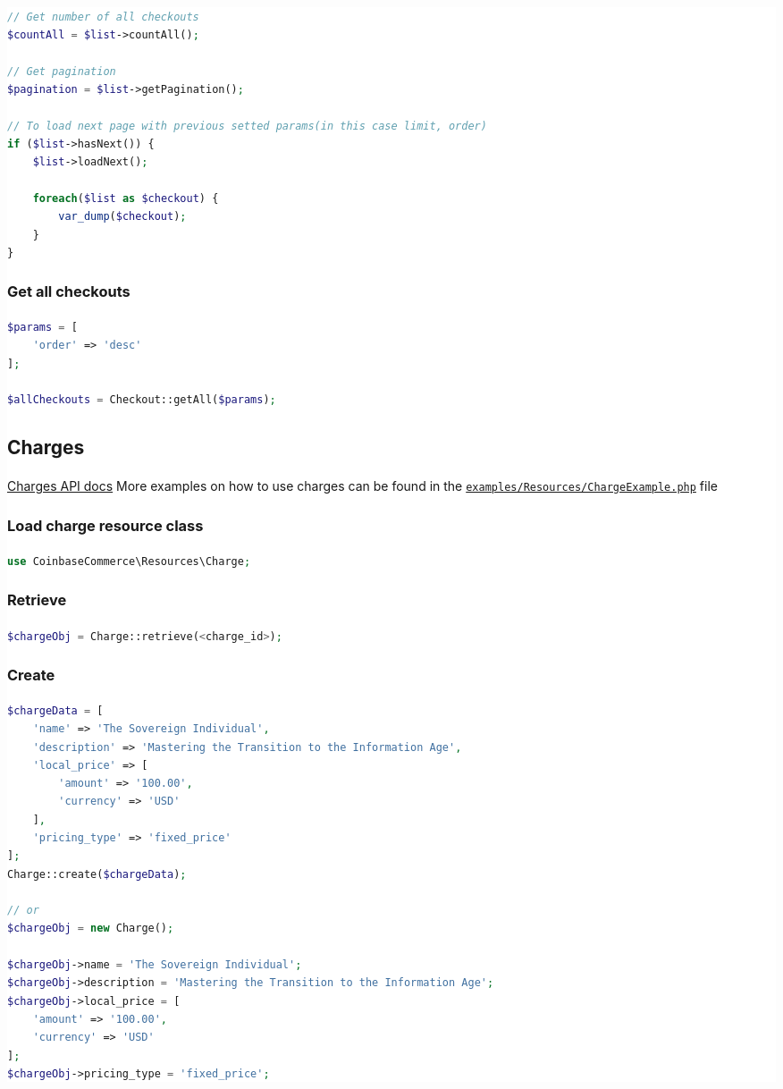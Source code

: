 ``` php
// Get number of all checkouts
$countAll = $list->countAll();

// Get pagination
$pagination = $list->getPagination();

// To load next page with previous setted params(in this case limit, order)
if ($list->hasNext()) {
    $list->loadNext();
    
    foreach($list as $checkout) {
        var_dump($checkout);
    }
}

```
### Get all checkouts
``` php
$params = [
    'order' => 'desc'  
];

$allCheckouts = Checkout::getAll($params);

```
## Charges
[Charges API docs](https://commerce.coinbase.com/docs/api/#charges)
More examples on how to use charges can be found in the [`examples/Resources/ChargeExample.php`](examples/Resources/ChargeExample.php) file

### Load charge resource class
``` php
use CoinbaseCommerce\Resources\Charge;
```
### Retrieve
``` php
$chargeObj = Charge::retrieve(<charge_id>);
```
### Create
``` php
$chargeData = [
    'name' => 'The Sovereign Individual',
    'description' => 'Mastering the Transition to the Information Age',
    'local_price' => [
        'amount' => '100.00',
        'currency' => 'USD'
    ],
    'pricing_type' => 'fixed_price'
];
Charge::create($chargeData);

// or
$chargeObj = new Charge();

$chargeObj->name = 'The Sovereign Individual';
$chargeObj->description = 'Mastering the Transition to the Information Age';
$chargeObj->local_price = [
    'amount' => '100.00',
    'currency' => 'USD'
];
$chargeObj->pricing_type = 'fixed_price';
```